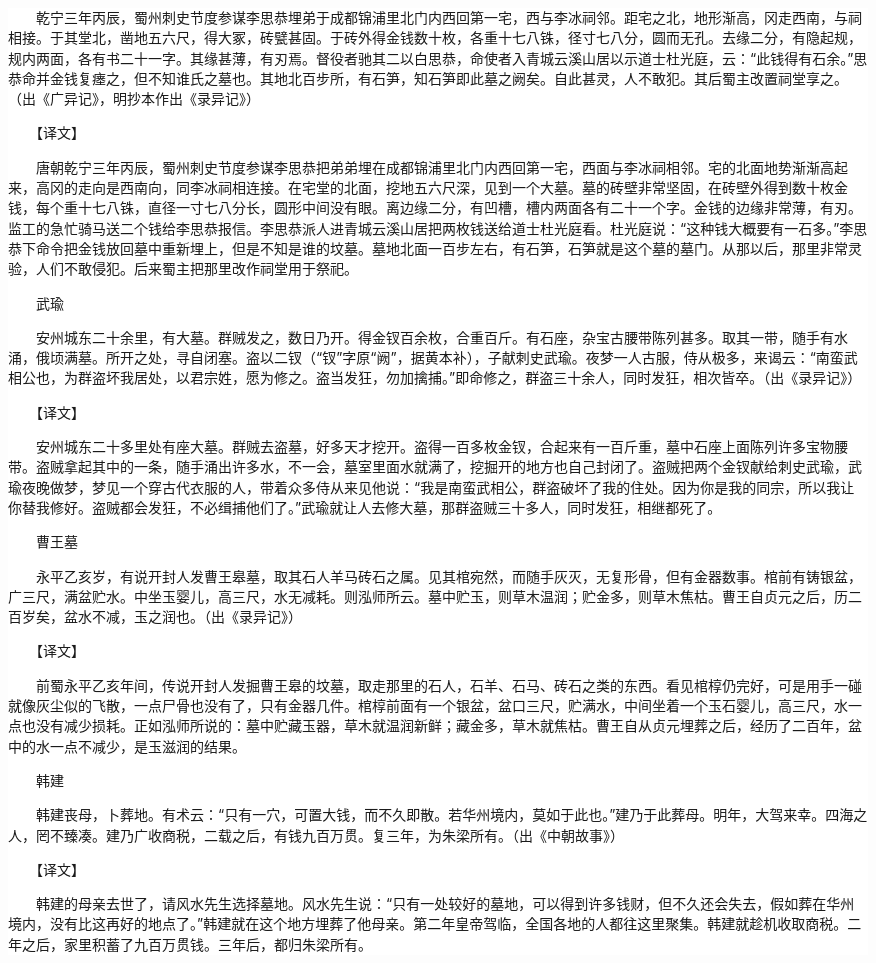  

　　乾宁三年丙辰，蜀州刺史节度参谋李思恭埋弟于成都锦浦里北门内西回第一宅，西与李冰祠邻。距宅之北，地形渐高，冈走西南，与祠相接。于其堂北，凿地五六尺，得大冢，砖甓甚固。于砖外得金钱数十枚，各重十七八铢，径寸七八分，圆而无孔。去缘二分，有隐起规，规内两面，各有书二十一字。其缘甚薄，有刃焉。督役者驰其二以白思恭，命使者入青城云溪山居以示道士杜光庭，云：“此钱得有石余。”思恭命并金钱复瘗之，但不知谁氏之墓也。其地北百步所，有石笋，知石笋即此墓之阙矣。自此甚灵，人不敢犯。其后蜀主改置祠堂享之。（出《广异记》，明抄本作出《录异记》）

 

　　【译文】

 

　　唐朝乾宁三年丙辰，蜀州刺史节度参谋李思恭把弟弟埋在成都锦浦里北门内西回第一宅，西面与李冰祠相邻。宅的北面地势渐渐高起来，高冈的走向是西南向，同李冰祠相连接。在宅堂的北面，挖地五六尺深，见到一个大墓。墓的砖壁非常坚固，在砖壁外得到数十枚金钱，每个重十七八铢，直径一寸七八分长，圆形中间没有眼。离边缘二分，有凹槽，槽内两面各有二十一个字。金钱的边缘非常薄，有刃。监工的急忙骑马送二个钱给李思恭报信。李思恭派人进青城云溪山居把两枚钱送给道士杜光庭看。杜光庭说：“这种钱大概要有一石多。”李思恭下命令把金钱放回墓中重新埋上，但是不知是谁的坟墓。墓地北面一百步左右，有石笋，石笋就是这个墓的墓门。从那以后，那里非常灵验，人们不敢侵犯。后来蜀主把那里改作祠堂用于祭祀。

 

　　武瑜　　

 

　　安州城东二十余里，有大墓。群贼发之，数日乃开。得金钗百余枚，合重百斤。有石座，杂宝古腰带陈列甚多。取其一带，随手有水涌，俄顷满墓。所开之处，寻自闭塞。盗以二钗（“钗”字原“阙”，据黄本补），子献刺史武瑜。夜梦一人古服，侍从极多，来谒云：“南蛮武相公也，为群盗坏我居处，以君宗姓，愿为修之。盗当发狂，勿加擒捕。”即命修之，群盗三十余人，同时发狂，相次皆卒。（出《录异记》）

 

　　【译文】

 

　　安州城东二十多里处有座大墓。群贼去盗墓，好多天才挖开。盗得一百多枚金钗，合起来有一百斤重，墓中石座上面陈列许多宝物腰带。盗贼拿起其中的一条，随手涌出许多水，不一会，墓室里面水就满了，挖掘开的地方也自己封闭了。盗贼把两个金钗献给刺史武瑜，武瑜夜晚做梦，梦见一个穿古代衣服的人，带着众多侍从来见他说：“我是南蛮武相公，群盗破坏了我的住处。因为你是我的同宗，所以我让你替我修好。盗贼都会发狂，不必缉捕他们了。”武瑜就让人去修大墓，那群盗贼三十多人，同时发狂，相继都死了。

 

　　曹王墓　　

 

　　永平乙亥岁，有说开封人发曹王皋墓，取其石人羊马砖石之属。见其棺宛然，而随手灰灭，无复形骨，但有金器数事。棺前有铸银盆，广三尺，满盆贮水。中坐玉婴儿，高三尺，水无减耗。则泓师所云。墓中贮玉，则草木温润；贮金多，则草木焦枯。曹王自贞元之后，历二百岁矣，盆水不减，玉之润也。（出《录异记》）

 

　　【译文】

 

　　前蜀永平乙亥年间，传说开封人发掘曹王皋的坟墓，取走那里的石人，石羊、石马、砖石之类的东西。看见棺椁仍完好，可是用手一碰就像灰尘似的飞散，一点尸骨也没有了，只有金器几件。棺椁前面有一个银盆，盆口三尺，贮满水，中间坐着一个玉石婴儿，高三尺，水一点也没有减少损耗。正如泓师所说的：墓中贮藏玉器，草木就温润新鲜；藏金多，草木就焦枯。曹王自从贞元埋葬之后，经历了二百年，盆中的水一点不减少，是玉滋润的结果。

 

　　韩建　　

 

　　韩建丧母，卜葬地。有术云：“只有一穴，可置大钱，而不久即散。若华州境内，莫如于此也。”建乃于此葬母。明年，大驾来幸。四海之人，罔不臻凑。建乃广收商税，二载之后，有钱九百万贯。复三年，为朱梁所有。（出《中朝故事》）

 

　　【译文】

 

　　韩建的母亲去世了，请风水先生选择墓地。风水先生说：“只有一处较好的墓地，可以得到许多钱财，但不久还会失去，假如葬在华州境内，没有比这再好的地点了。”韩建就在这个地方埋葬了他母亲。第二年皇帝驾临，全国各地的人都往这里聚集。韩建就趁机收取商税。二年之后，家里积蓄了九百万贯钱。三年后，都归朱梁所有。
